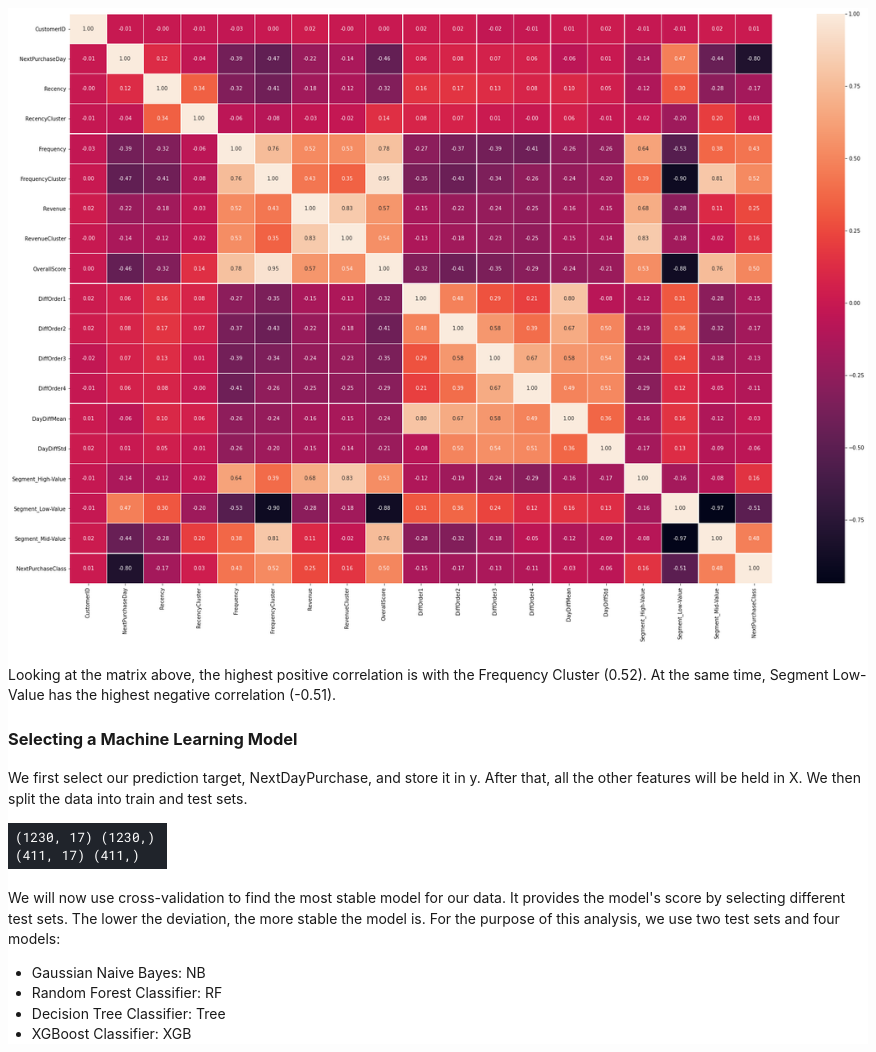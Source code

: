 ![correlation_table](https://github.com/Ameybhile/Data_Science_approach_to_ecommerce_business_growth/blob/main/images/Predicting%20Customer's%20Next%20Purchase/correlation_table.png)

Looking at the matrix above, the highest positive correlation is with the Frequency Cluster (0.52). At the same time, Segment Low-Value has the highest negative correlation (-0.51).

### Selecting a Machine Learning Model

We first select our prediction target, NextDayPurchase, and store it in y. After that, all the other features will be held in X.
We then split the data into train and test sets.

![train_test_split](https://github.com/Ameybhile/Data_Science_approach_to_ecommerce_business_growth/blob/main/images/Predicting%20Customer's%20Next%20Purchase/train_test_split.png)

We will now use cross-validation to find the most stable model for our data. It provides the model's score by selecting different test sets. The lower the deviation, the more stable the model is. For the purpose of this analysis, we use two test sets and four models:
* Gaussian Naive Bayes: NB
* Random Forest Classifier: RF
* Decision Tree Classifier: Tree
* XGBoost Classifier: XGB
